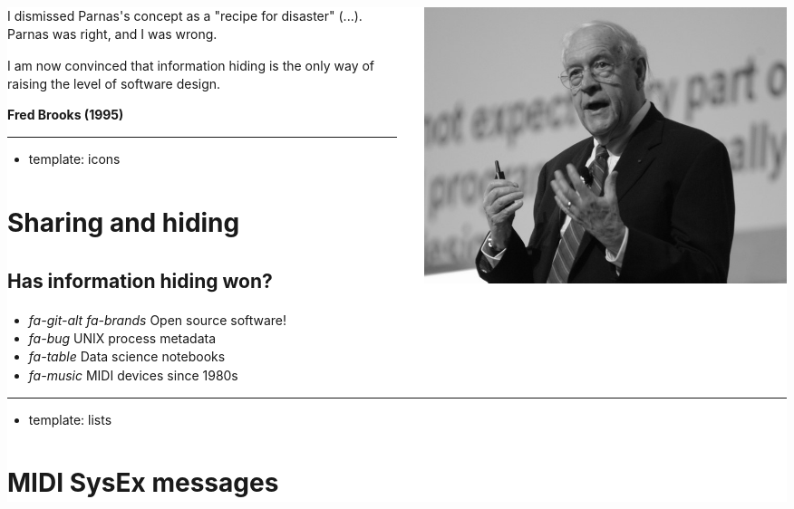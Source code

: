 <img src="img/brooks.jpg" style="float:right; max-width:400px; margin:0px 0px 100px 30px"/>

I dismissed Parnas's concept as a "recipe for disaster" (...). Parnas was right, and I was wrong.

I am now convinced that information hiding is the only way of raising the level of
software design.

**Fred Brooks (1995)**

-----------------------------------------------------------------------------------------
- template: icons

# Sharing and hiding
## Has information hiding won?

- *fa-git-alt fa-brands* Open source software!
- *fa-bug* UNIX process metadata
- *fa-table* Data science notebooks
- *fa-music* MIDI devices since 1980s

-----------------------------------------------------------------------------------------
- template: lists

# MIDI SysEx messages
